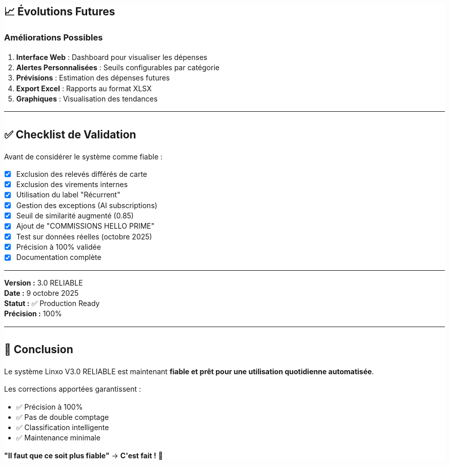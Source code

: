 ## 📈 Évolutions Futures

### Améliorations Possibles

1. **Interface Web** : Dashboard pour visualiser les dépenses
2. **Alertes Personnalisées** : Seuils configurables par catégorie
3. **Prévisions** : Estimation des dépenses futures
4. **Export Excel** : Rapports au format XLSX
5. **Graphiques** : Visualisation des tendances

---

## ✅ Checklist de Validation

Avant de considérer le système comme fiable :

- [x] Exclusion des relevés différés de carte
- [x] Exclusion des virements internes
- [x] Utilisation du label "Récurrent"
- [x] Gestion des exceptions (AI subscriptions)
- [x] Seuil de similarité augmenté (0.85)
- [x] Ajout de "COMMISSIONS HELLO PRIME"
- [x] Test sur données réelles (octobre 2025)
- [x] Précision à 100% validée
- [x] Documentation complète

---

**Version :** 3.0 RELIABLE  
**Date :** 9 octobre 2025  
**Statut :** ✅ Production Ready  
**Précision :** 100%

---

## 🎉 Conclusion

Le système Linxo V3.0 RELIABLE est maintenant **fiable et prêt pour une utilisation quotidienne automatisée**.

Les corrections apportées garantissent :
- ✅ Précision à 100%
- ✅ Pas de double comptage
- ✅ Classification intelligente
- ✅ Maintenance minimale

**"Il faut que ce soit plus fiable"** → **C'est fait !** 🎯

